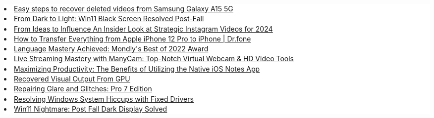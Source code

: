 <li><a href="https://phone-solutions.techidaily.com/easy-steps-to-recover-deleted-videos-from-samsung-galaxy-a15-5g-by-fonelab-android-recover-video/"><u>Easy steps to recover deleted videos from Samsung Galaxy A15 5G</u></a></li>
<li><a href="https://graphic-issues.techidaily.com/from-dark-to-light-win11-black-screen-resolved-post-fall/"><u>From Dark to Light: Win11 Black Screen Resolved Post-Fall</u></a></li>
<li><a href="https://instagram-video-files.techidaily.com/from-ideas-to-influence-an-insider-look-at-strategic-instagram-videos-for-2024/"><u>From Ideas to Influence An Insider Look at Strategic Instagram Videos for 2024</u></a></li>
<li><a href="https://iphone-transfer.techidaily.com/how-to-transfer-everything-from-apple-iphone-12-pro-to-iphone-drfone-by-drfone-transfer-from-ios/"><u>How to Transfer Everything from Apple iPhone 12 Pro to iPhone | Dr.fone</u></a></li>
<li><a href="https://mondly-stories.techidaily.com/language-mastery-achieved-mondlys-best-of-2022-award/"><u>Language Mastery Achieved: Mondly's Best of 2022 Award</u></a></li>
<li><a href="https://tech-revival.techidaily.com/live-streaming-mastery-with-manycam-top-notch-virtual-webcam-and-hd-video-tools/"><u>Live Streaming Mastery with ManyCam: Top-Notch Virtual Webcam & HD Video Tools</u></a></li>
<li><a href="https://os-tips.techidaily.com/maximizing-productivity-the-benefits-of-utilizing-the-native-ios-notes-app/"><u>Maximizing Productivity: The Benefits of Utilizing the Native iOS Notes App</u></a></li>
<li><a href="https://graphic-issues.techidaily.com/recovered-visual-output-from-gpu/"><u>Recovered Visual Output From GPU</u></a></li>
<li><a href="https://graphic-issues.techidaily.com/repairing-glare-and-glitches-pro-7-edition/"><u>Repairing Glare and Glitches: Pro 7 Edition</u></a></li>
<li><a href="https://graphic-issues.techidaily.com/resolving-windows-system-hiccups-with-fixed-drivers/"><u>Resolving Windows System Hiccups with Fixed Drivers</u></a></li>
<li><a href="https://graphic-issues.techidaily.com/win11-nightmare-post-fall-dark-display-solved/"><u>Win11 Nightmare: Post Fall Dark Display Solved</u></a></li>
</ul></div>

